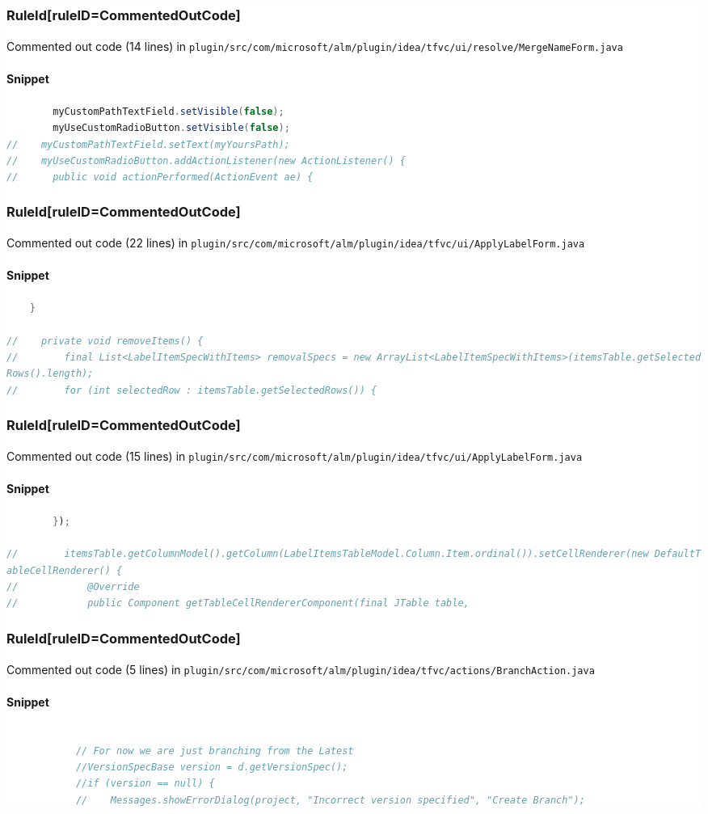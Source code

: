 ### RuleId[ruleID=CommentedOutCode]
Commented out code (14 lines)
in `plugin/src/com/microsoft/alm/plugin/idea/tfvc/ui/resolve/MergeNameForm.java`
#### Snippet
```java
        myCustomPathTextField.setVisible(false);
        myUseCustomRadioButton.setVisible(false);
//    myCustomPathTextField.setText(myYoursPath);
//    myUseCustomRadioButton.addActionListener(new ActionListener() {
//      public void actionPerformed(ActionEvent ae) {
```

### RuleId[ruleID=CommentedOutCode]
Commented out code (22 lines)
in `plugin/src/com/microsoft/alm/plugin/idea/tfvc/ui/ApplyLabelForm.java`
#### Snippet
```java
    }

//    private void removeItems() {
//        final List<LabelItemSpecWithItems> removalSpecs = new ArrayList<LabelItemSpecWithItems>(itemsTable.getSelectedRows().length);
//        for (int selectedRow : itemsTable.getSelectedRows()) {
```

### RuleId[ruleID=CommentedOutCode]
Commented out code (15 lines)
in `plugin/src/com/microsoft/alm/plugin/idea/tfvc/ui/ApplyLabelForm.java`
#### Snippet
```java
        });

//        itemsTable.getColumnModel().getColumn(LabelItemsTableModel.Column.Item.ordinal()).setCellRenderer(new DefaultTableCellRenderer() {
//            @Override
//            public Component getTableCellRendererComponent(final JTable table,
```

### RuleId[ruleID=CommentedOutCode]
Commented out code (5 lines)
in `plugin/src/com/microsoft/alm/plugin/idea/tfvc/actions/BranchAction.java`
#### Snippet
```java

            // For now we are just branching from the Latest
            //VersionSpecBase version = d.getVersionSpec();
            //if (version == null) {
            //    Messages.showErrorDialog(project, "Incorrect version specified", "Create Branch");
```
